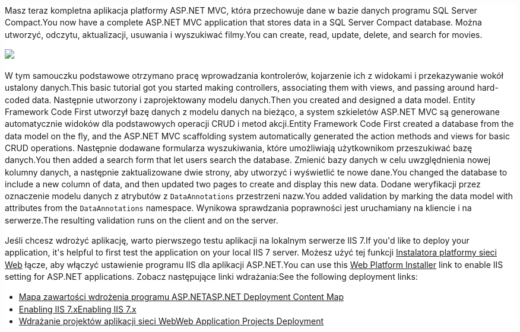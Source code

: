 <span data-ttu-id="1f915-149">Masz teraz kompletna aplikacja platformy ASP.NET MVC, która przechowuje dane w bazie danych programu SQL Server Compact.</span><span class="sxs-lookup"><span data-stu-id="1f915-149">You now have a complete ASP.NET MVC application that stores data in a SQL Server Compact database.</span></span> <span data-ttu-id="1f915-150">Można utworzyć, odczytu, aktualizacji, usuwania i wyszukiwać filmy.</span><span class="sxs-lookup"><span data-stu-id="1f915-150">You can create, read, update, delete, and search for movies.</span></span>

![](improving-the-details-and-delete-methods/_static/image1.png)

<span data-ttu-id="1f915-151">W tym samouczku podstawowe otrzymano pracę wprowadzania kontrolerów, kojarzenie ich z widokami i przekazywanie wokół ustalony danych.</span><span class="sxs-lookup"><span data-stu-id="1f915-151">This basic tutorial got you started making controllers, associating them with views, and passing around hard-coded data.</span></span> <span data-ttu-id="1f915-152">Następnie utworzony i zaprojektowany modelu danych.</span><span class="sxs-lookup"><span data-stu-id="1f915-152">Then you created and designed a data model.</span></span> <span data-ttu-id="1f915-153">Entity Framework Code First utworzył bazę danych z modelu danych na bieżąco, a system szkieletów ASP.NET MVC są generowane automatycznie widoków dla podstawowych operacji CRUD i metod akcji.</span><span class="sxs-lookup"><span data-stu-id="1f915-153">Entity Framework Code First created a database from the data model on the fly, and the ASP.NET MVC scaffolding system automatically generated the action methods and views for basic CRUD operations.</span></span> <span data-ttu-id="1f915-154">Następnie dodawane formularza wyszukiwania, które umożliwiają użytkownikom przeszukiwać bazę danych.</span><span class="sxs-lookup"><span data-stu-id="1f915-154">You then added a search form that let users search the database.</span></span> <span data-ttu-id="1f915-155">Zmienić bazy danych w celu uwzględnienia nowej kolumny danych, a następnie zaktualizowane dwie strony, aby utworzyć i wyświetlić te nowe dane.</span><span class="sxs-lookup"><span data-stu-id="1f915-155">You changed the database to include a new column of data, and then updated two pages to create and display this new data.</span></span> <span data-ttu-id="1f915-156">Dodane weryfikacji przez oznaczenie modelu danych z atrybutów z `DataAnnotations` przestrzeni nazw.</span><span class="sxs-lookup"><span data-stu-id="1f915-156">You added validation by marking the data model with attributes from the `DataAnnotations` namespace.</span></span> <span data-ttu-id="1f915-157">Wynikowa sprawdzania poprawności jest uruchamiany na kliencie i na serwerze.</span><span class="sxs-lookup"><span data-stu-id="1f915-157">The resulting validation runs on the client and on the server.</span></span>

<span data-ttu-id="1f915-158">Jeśli chcesz wdrożyć aplikację, warto pierwszego testu aplikacji na lokalnym serwerze IIS 7.</span><span class="sxs-lookup"><span data-stu-id="1f915-158">If you'd like to deploy your application, it's helpful to first test the application on your local IIS 7 server.</span></span> <span data-ttu-id="1f915-159">Możesz użyć tej funkcji [Instalatora platformy sieci Web](https://www.microsoft.com/web/gallery/install.aspx?appsxml=&amp;appid=ASPNET;) łącze, aby włączyć ustawienie programu IIS dla aplikacji ASP.NET.</span><span class="sxs-lookup"><span data-stu-id="1f915-159">You can use this [Web Platform Installer](https://www.microsoft.com/web/gallery/install.aspx?appsxml=&amp;appid=ASPNET;) link to enable IIS setting for ASP.NET applications.</span></span> <span data-ttu-id="1f915-160">Zobacz następujące linki wdrażania:</span><span class="sxs-lookup"><span data-stu-id="1f915-160">See the following deployment links:</span></span>

- [<span data-ttu-id="1f915-161">Mapa zawartości wdrożenia programu ASP.NET</span><span class="sxs-lookup"><span data-stu-id="1f915-161">ASP.NET Deployment Content Map</span></span>](https://msdn.microsoft.com/library/dd394698.aspx)
- [<span data-ttu-id="1f915-162">Enabling IIS 7.x</span><span class="sxs-lookup"><span data-stu-id="1f915-162">Enabling IIS 7.x</span></span>](https://blogs.msdn.com/b/rickandy/archive/2011/03/14/enabling-iis-7-x-on-windows-7-vista-sp1-windows-2008-windows-2008-r2.aspx)
- [<span data-ttu-id="1f915-163">Wdrażanie projektów aplikacji sieci Web</span><span class="sxs-lookup"><span data-stu-id="1f915-163">Web Application Projects Deployment</span></span>](https://msdn.microsoft.com/library/dd394698.aspx)
